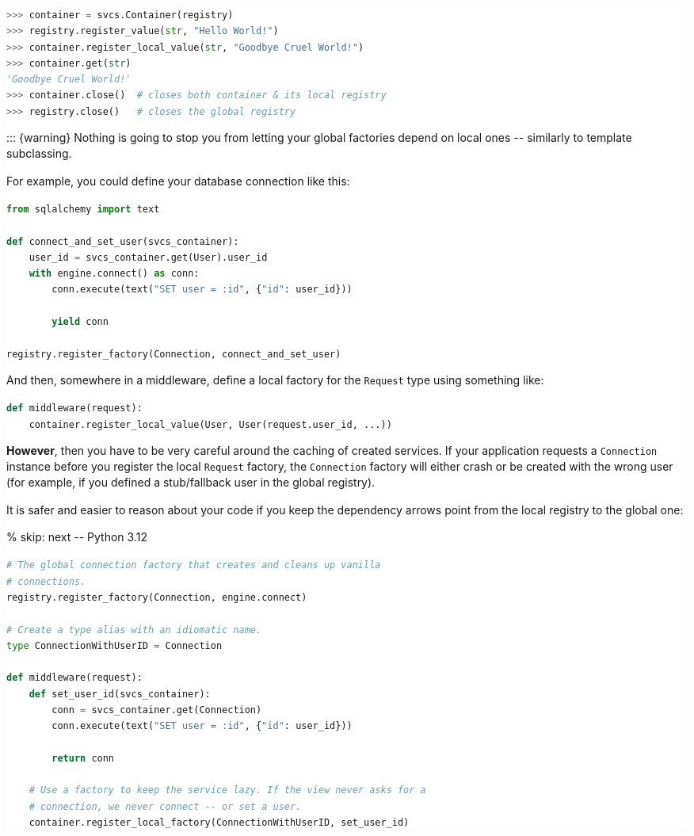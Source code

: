 ```python
>>> container = svcs.Container(registry)
>>> registry.register_value(str, "Hello World!")
>>> container.register_local_value(str, "Goodbye Cruel World!")
>>> container.get(str)
'Goodbye Cruel World!'
>>> container.close()  # closes both container & its local registry
>>> registry.close()   # closes the global registry
```

::: {warning}
Nothing is going to stop you from letting your global factories depend on local ones -- similarly to template subclassing.

For example, you could define your database connection like this:

```python
from sqlalchemy import text

def connect_and_set_user(svcs_container):
    user_id = svcs_container.get(User).user_id
    with engine.connect() as conn:
        conn.execute(text("SET user = :id", {"id": user_id}))

        yield conn

registry.register_factory(Connection, connect_and_set_user)
```

And then, somewhere in a middleware, define a local factory for the `Request` type using something like:

```python
def middleware(request):
    container.register_local_value(User, User(request.user_id, ...))
```

**However**, then you have to be very careful around the caching of created services.
If your application requests a `Connection` instance before you register the local `Request` factory, the `Connection` factory will either crash or be created with the wrong user (for example, if you defined a stub/fallback user in the global registry).

It is safer and easier to reason about your code if you keep the dependency arrows point from the local registry to the global one:

% skip: next -- Python 3.12

```python
# The global connection factory that creates and cleans up vanilla
# connections.
registry.register_factory(Connection, engine.connect)

# Create a type alias with an idiomatic name.
type ConnectionWithUserID = Connection

def middleware(request):
    def set_user_id(svcs_container):
        conn = svcs_container.get(Connection)
        conn.execute(text("SET user = :id", {"id": user_id}))

        return conn

    # Use a factory to keep the service lazy. If the view never asks for a
    # connection, we never connect -- or set a user.
    container.register_local_factory(ConnectionWithUserID, set_user_id)
```
